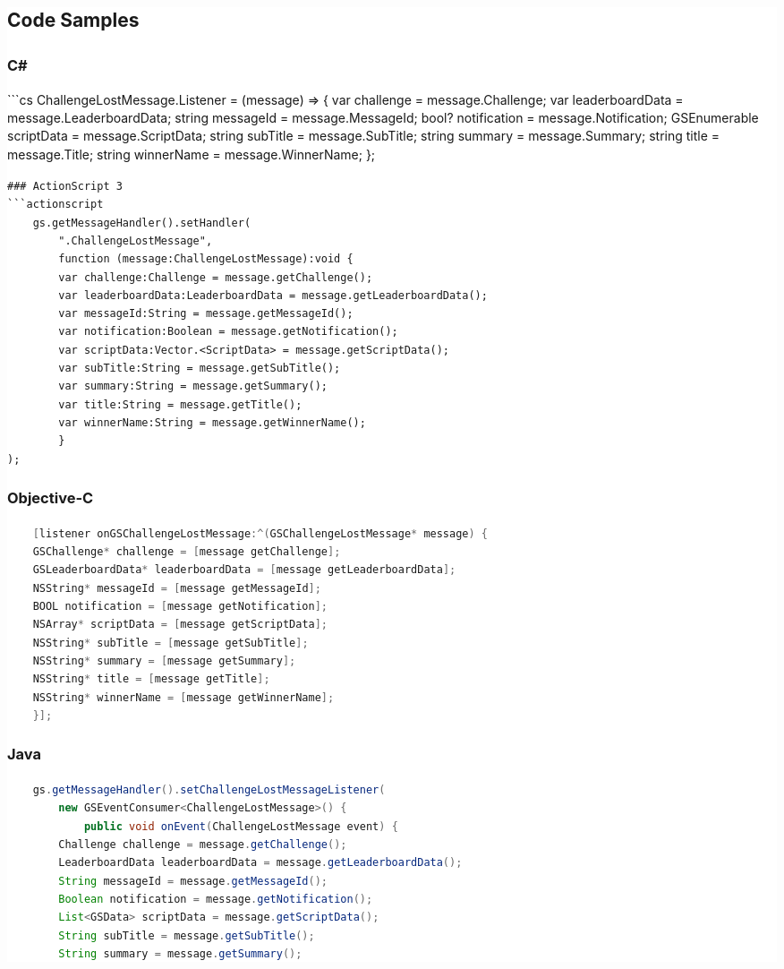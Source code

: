 
## Code Samples

<h3>C#</h3>
```cs
	ChallengeLostMessage.Listener = (message) => {
	var challenge = message.Challenge; 
	var leaderboardData = message.LeaderboardData; 
	string messageId = message.MessageId; 
	bool? notification = message.Notification; 
	GSEnumerable<GSData> scriptData = message.ScriptData; 
	string subTitle = message.SubTitle; 
	string summary = message.Summary; 
	string title = message.Title; 
	string winnerName = message.WinnerName; 
	};

```
### ActionScript 3
```actionscript
	gs.getMessageHandler().setHandler(
		".ChallengeLostMessage",
		function (message:ChallengeLostMessage):void {
		var challenge:Challenge = message.getChallenge(); 
		var leaderboardData:LeaderboardData = message.getLeaderboardData(); 
		var messageId:String = message.getMessageId(); 
		var notification:Boolean = message.getNotification(); 
		var scriptData:Vector.<ScriptData> = message.getScriptData(); 
		var subTitle:String = message.getSubTitle(); 
		var summary:String = message.getSummary(); 
		var title:String = message.getTitle(); 
		var winnerName:String = message.getWinnerName(); 
		}
);

```
### Objective-C
```objectivec
	[listener onGSChallengeLostMessage:^(GSChallengeLostMessage* message) {
	GSChallenge* challenge = [message getChallenge]; 
	GSLeaderboardData* leaderboardData = [message getLeaderboardData]; 
	NSString* messageId = [message getMessageId]; 
	BOOL notification = [message getNotification]; 
	NSArray* scriptData = [message getScriptData]; 
	NSString* subTitle = [message getSubTitle]; 
	NSString* summary = [message getSummary]; 
	NSString* title = [message getTitle]; 
	NSString* winnerName = [message getWinnerName]; 
	}];

```
### Java
```java
	gs.getMessageHandler().setChallengeLostMessageListener(
		new GSEventConsumer<ChallengeLostMessage>() {
			public void onEvent(ChallengeLostMessage event) {
		Challenge challenge = message.getChallenge(); 
		LeaderboardData leaderboardData = message.getLeaderboardData(); 
		String messageId = message.getMessageId(); 
		Boolean notification = message.getNotification(); 
		List<GSData> scriptData = message.getScriptData(); 
		String subTitle = message.getSubTitle(); 
		String summary = message.getSummary(); 
```
